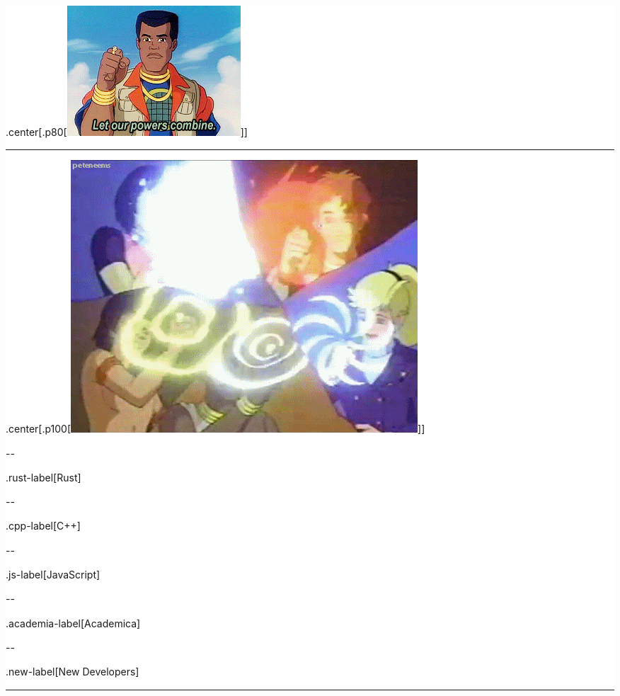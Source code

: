 .center[.p80[!["Let our powers combine"](content/images/captainplanet.gif)]]

---

.center[.p100[!["captain planet"](content/images/captainplanet2.gif)]]

--

.rust-label[Rust]

--

.cpp-label[C++]

--

.js-label[JavaScript]

--

.academia-label[Academica]

--

.new-label[New Developers]

---
